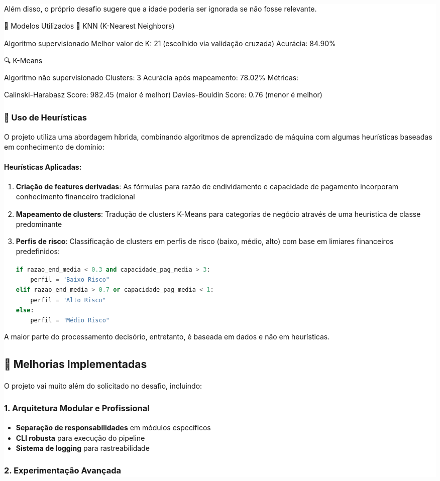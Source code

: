 Além disso, o próprio desafio sugere que a idade poderia ser ignorada se não fosse relevante.

🧠 Modelos Utilizados
🤖 KNN (K-Nearest Neighbors)

Algoritmo supervisionado
Melhor valor de K: 21 (escolhido via validação cruzada)
Acurácia: 84.90%

🔍 K-Means

Algoritmo não supervisionado
Clusters: 3
Acurácia após mapeamento: 78.02%
Métricas:

Calinski-Harabasz Score: 982.45 (maior é melhor)
Davies-Bouldin Score: 0.76 (menor é melhor)

### 🧩 Uso de Heurísticas

O projeto utiliza uma abordagem híbrida, combinando algoritmos de aprendizado de máquina com algumas heurísticas baseadas em conhecimento de domínio:

#### Heurísticas Aplicadas:

1. **Criação de features derivadas**: As fórmulas para razão de endividamento e capacidade de pagamento incorporam conhecimento financeiro tradicional

2. **Mapeamento de clusters**: Tradução de clusters K-Means para categorias de negócio através de uma heurística de classe predominante

3. **Perfis de risco**: Classificação de clusters em perfis de risco (baixo, médio, alto) com base em limiares financeiros predefinidos:
   ```python
   if razao_end_media < 0.3 and capacidade_pag_media > 3:
       perfil = "Baixo Risco"
   elif razao_end_media > 0.7 or capacidade_pag_media < 1:
       perfil = "Alto Risco"
   else:
       perfil = "Médio Risco"
   ```

A maior parte do processamento decisório, entretanto, é baseada em dados e não em heurísticas.

## 🚀 Melhorias Implementadas

O projeto vai muito além do solicitado no desafio, incluindo:

### 1. Arquitetura Modular e Profissional

- **Separação de responsabilidades** em módulos específicos
- **CLI robusta** para execução do pipeline
- **Sistema de logging** para rastreabilidade

### 2. Experimentação Avançada
